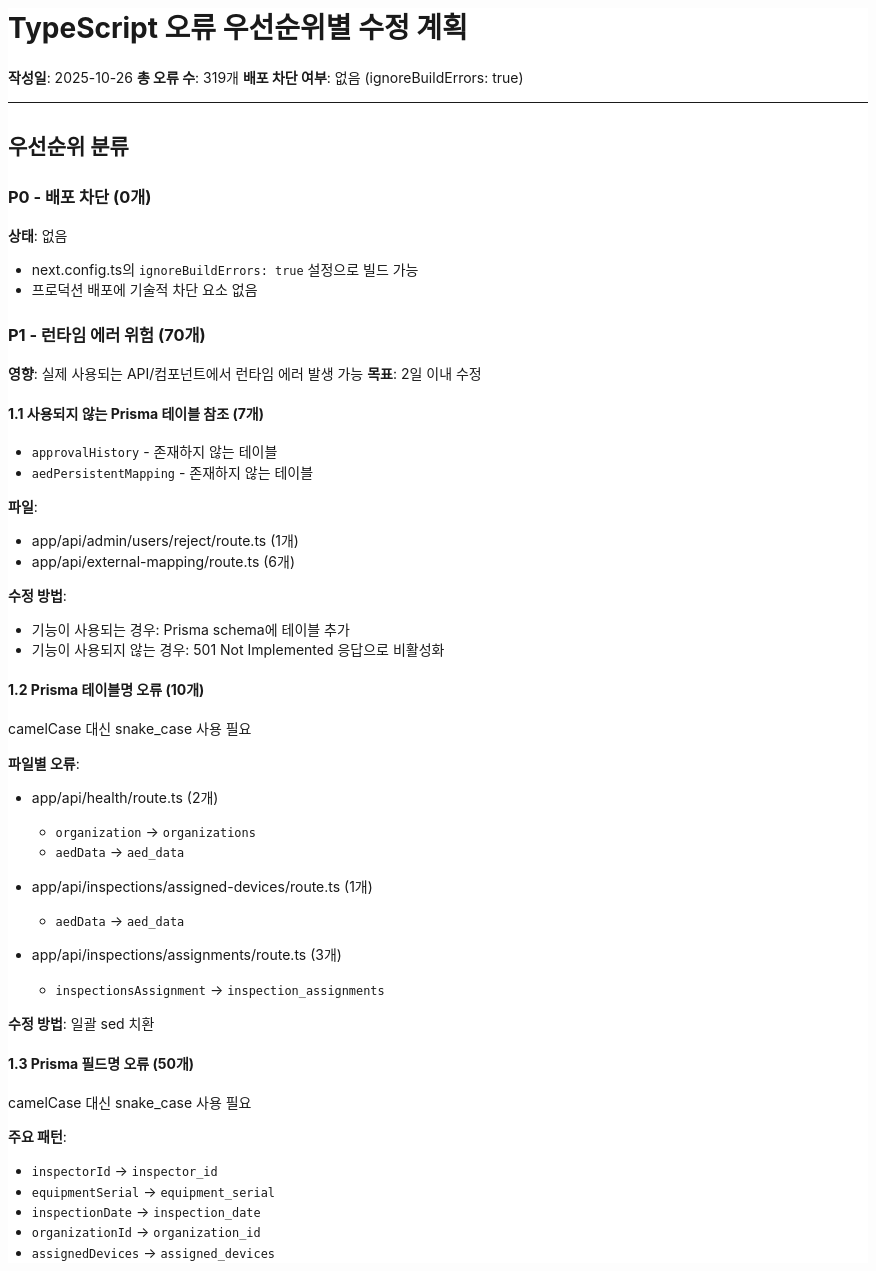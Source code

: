 # TypeScript 오류 우선순위별 수정 계획

**작성일**: 2025-10-26
**총 오류 수**: 319개
**배포 차단 여부**: 없음 (ignoreBuildErrors: true)

---

## 우선순위 분류

### P0 - 배포 차단 (0개)
**상태**: 없음
- next.config.ts의 `ignoreBuildErrors: true` 설정으로 빌드 가능
- 프로덕션 배포에 기술적 차단 요소 없음

### P1 - 런타임 에러 위험 (70개)
**영향**: 실제 사용되는 API/컴포넌트에서 런타임 에러 발생 가능
**목표**: 2일 이내 수정

#### 1.1 사용되지 않는 Prisma 테이블 참조 (7개)
- `approvalHistory` - 존재하지 않는 테이블
- `aedPersistentMapping` - 존재하지 않는 테이블

**파일**:
- app/api/admin/users/reject/route.ts (1개)
- app/api/external-mapping/route.ts (6개)

**수정 방법**:
- 기능이 사용되는 경우: Prisma schema에 테이블 추가
- 기능이 사용되지 않는 경우: 501 Not Implemented 응답으로 비활성화

#### 1.2 Prisma 테이블명 오류 (10개)
camelCase 대신 snake_case 사용 필요

**파일별 오류**:
- app/api/health/route.ts (2개)
  - `organization` → `organizations`
  - `aedData` → `aed_data`

- app/api/inspections/assigned-devices/route.ts (1개)
  - `aedData` → `aed_data`

- app/api/inspections/assignments/route.ts (3개)
  - `inspectionsAssignment` → `inspection_assignments`

**수정 방법**: 일괄 sed 치환

#### 1.3 Prisma 필드명 오류 (50개)
camelCase 대신 snake_case 사용 필요

**주요 패턴**:
- `inspectorId` → `inspector_id`
- `equipmentSerial` → `equipment_serial`
- `inspectionDate` → `inspection_date`
- `organizationId` → `organization_id`
- `assignedDevices` → `assigned_devices`
